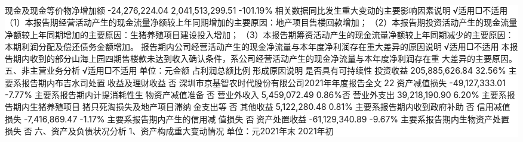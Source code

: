 现金及现金等价物净增加额
-24,276,224.04
2,041,513,299.51
-101.19%
相关数据同比发生重大变动的主要影响因素说明
√适用□不适用
（1）本报告期经营活动产生的现金流量净额较上年同期增加的主要原因：地产项目售楼回款增加；
（2）本报告期投资活动产生的现金流量净额较上年同期增加的主要原因：生猪养殖项目建设投入增加；
（3）本报告期筹资活动产生的现金流量净额较上年同期减少的主要原因：本期利润分配及偿还债务金额增加。
报告期内公司经营活动产生的现金净流量与本年度净利润存在重大差异的原因说明
√适用□不适用
本报告期内收到的部分山海上园四期售楼款未达到收入确认条件，系公司经营活动产生的现金净流量与本年度净利润存在重
大差异的主要原因。
五、非主营业务分析
√适用□不适用
单位：元金额
占利润总额比例
形成原因说明
是否具有可持续性
投资收益
205,885,626.84
32.56%
主要系报告期内布吉水司处置
收益及理财收益
否
深圳市京基智农时代股份有限公司2021年年度报告全文
22
资产减值损失
-49,127,333.01
-7.77%
主要系报告期内计提消耗性生
物资产减值准备
否
营业外收入
5,459,072.49
0.86%否
营业外支出
39,218,190.90
6.20%
主要系报告期内生猪养殖项目
猪只死淘损失及地产项目滞纳
金支出等
否
其他收益
5,122,280.48
0.81%
主要系报告期内收到政府补助
否
信用减值损失
-7,416,869.47
-1.17%
主要系报告期内产生的信用减
值损失
否
资产处置收益
-61,129,340.89
-9.67%
主要系报告期内生物资产处置
损失
否
六、资产及负债状况分析
1、资产构成重大变动情况
单位：元2021年末
2021年初